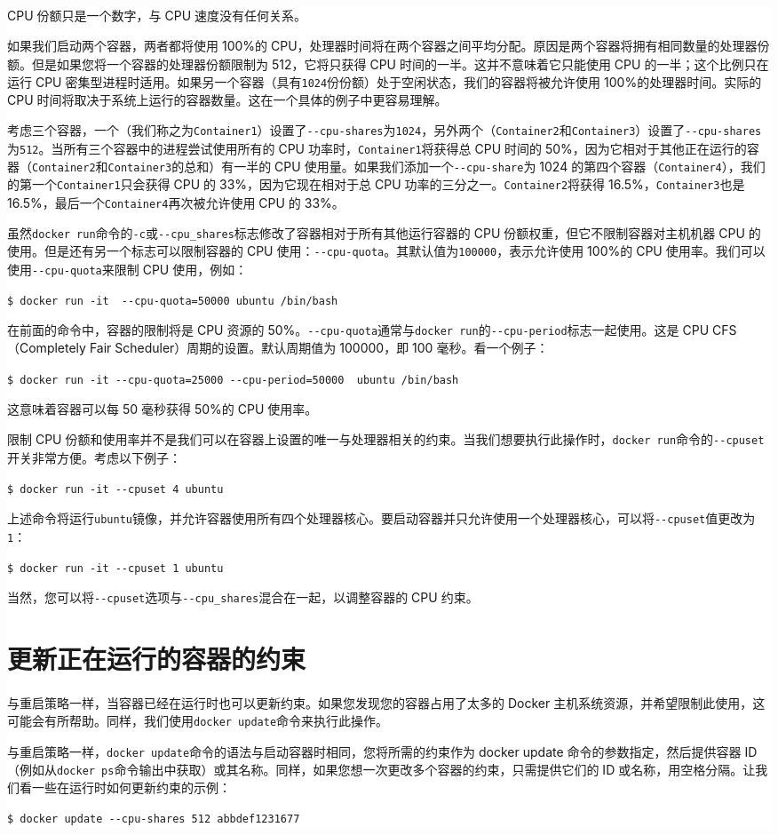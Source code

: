 CPU 份额只是一个数字，与 CPU 速度没有任何关系。

如果我们启动两个容器，两者都将使用 100%的 CPU，处理器时间将在两个容器之间平均分配。原因是两个容器将拥有相同数量的处理器份额。但是如果您将一个容器的处理器份额限制为 512，它将只获得 CPU 时间的一半。这并不意味着它只能使用 CPU 的一半；这个比例只在运行 CPU 密集型进程时适用。如果另一个容器（具有`1024`份份额）处于空闲状态，我们的容器将被允许使用 100%的处理器时间。实际的 CPU 时间将取决于系统上运行的容器数量。这在一个具体的例子中更容易理解。

考虑三个容器，一个（我们称之为`Container1`）设置了`--cpu-shares`为`1024`，另外两个（`Container2`和`Container3`）设置了`--cpu-shares`为`512`。当所有三个容器中的进程尝试使用所有的 CPU 功率时，`Container1`将获得总 CPU 时间的 50%，因为它相对于其他正在运行的容器（`Container2`和`Container3`的总和）有一半的 CPU 使用量。如果我们添加一个`--cpu-share`为 1024 的第四个容器（`Container4`），我们的第一个`Container1`只会获得 CPU 的 33%，因为它现在相对于总 CPU 功率的三分之一。`Container2`将获得 16.5%，`Container3`也是 16.5%，最后一个`Container4`再次被允许使用 CPU 的 33%。

虽然`docker run`命令的`-c`或`--cpu_shares`标志修改了容器相对于所有其他运行容器的 CPU 份额权重，但它不限制容器对主机机器 CPU 的使用。但是还有另一个标志可以限制容器的 CPU 使用：`--cpu-quota`。其默认值为`100000`，表示允许使用 100%的 CPU 使用率。我们可以使用`--cpu-quota`来限制 CPU 使用，例如：

```
$ docker run -it  --cpu-quota=50000 ubuntu /bin/bash

```

在前面的命令中，容器的限制将是 CPU 资源的 50%。`--cpu-quota`通常与`docker run`的`--cpu-period`标志一起使用。这是 CPU CFS（Completely Fair Scheduler）周期的设置。默认周期值为 100000，即 100 毫秒。看一个例子：

```
$ docker run -it --cpu-quota=25000 --cpu-period=50000  ubuntu /bin/bash

```

这意味着容器可以每 50 毫秒获得 50%的 CPU 使用率。

限制 CPU 份额和使用率并不是我们可以在容器上设置的唯一与处理器相关的约束。当我们想要执行此操作时，`docker run`命令的`--cpuset`开关非常方便。考虑以下例子：

```
$ docker run -it --cpuset 4 ubuntu

```

上述命令将运行`ubuntu`镜像，并允许容器使用所有四个处理器核心。要启动容器并只允许使用一个处理器核心，可以将`--cpuset`值更改为`1`：

```
$ docker run -it --cpuset 1 ubuntu

```

当然，您可以将`--cpuset`选项与`--cpu_shares`混合在一起，以调整容器的 CPU 约束。

# 更新正在运行的容器的约束

与重启策略一样，当容器已经在运行时也可以更新约束。如果您发现您的容器占用了太多的 Docker 主机系统资源，并希望限制此使用，这可能会有所帮助。同样，我们使用`docker update`命令来执行此操作。

与重启策略一样，`docker update`命令的语法与启动容器时相同，您将所需的约束作为 docker update 命令的参数指定，然后提供容器 ID（例如从`docker ps`命令输出中获取）或其名称。同样，如果您想一次更改多个容器的约束，只需提供它们的 ID 或名称，用空格分隔。让我们看一些在运行时如何更新约束的示例：

```
$ docker update --cpu-shares 512 abbdef1231677

```
